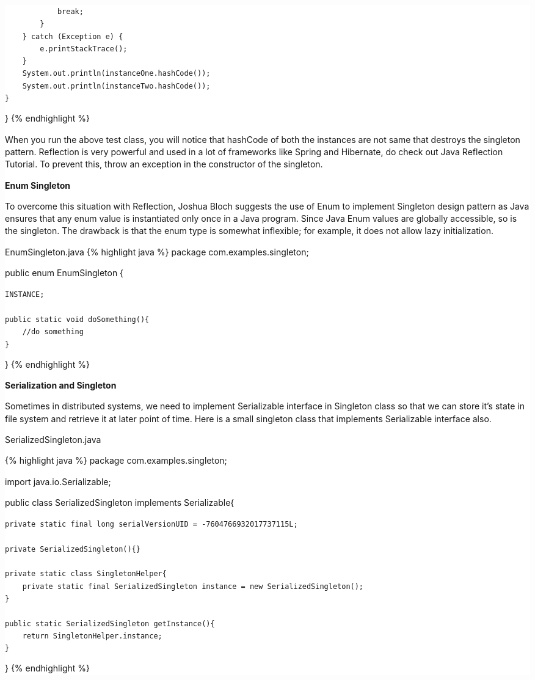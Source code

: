                 break;
            }
        } catch (Exception e) {
            e.printStackTrace();
        }
        System.out.println(instanceOne.hashCode());
        System.out.println(instanceTwo.hashCode());
    }
 
}
{% endhighlight %}

When you run the above test class, you will notice that hashCode of both the instances are not same that destroys the singleton pattern. Reflection is very powerful and used in a lot of frameworks like Spring and Hibernate, do check out Java Reflection Tutorial. 
To prevent this, throw an exception in the constructor of the singleton.

**Enum Singleton**

To overcome this situation with Reflection, Joshua Bloch suggests the use of Enum to implement Singleton design pattern as Java ensures that any enum value is instantiated only once in a Java program. Since Java Enum values are globally accessible, so is the singleton. The drawback is that the enum type is somewhat inflexible; for example, it does not allow lazy initialization.

EnumSingleton.java
{% highlight java %}
package com.examples.singleton;
 
public enum EnumSingleton {
 
    INSTANCE;
     
    public static void doSomething(){
        //do something
    }
}
{% endhighlight %}


**Serialization and Singleton**

Sometimes in distributed systems, we need to implement Serializable interface in Singleton class so that we can store it’s state in file system and retrieve it at later point of time. Here is a small singleton class that implements Serializable interface also.

SerializedSingleton.java

{% highlight java %}
package com.examples.singleton;
 
import java.io.Serializable;
 
public class SerializedSingleton implements Serializable{
 
    private static final long serialVersionUID = -7604766932017737115L;
 
    private SerializedSingleton(){}
     
    private static class SingletonHelper{
        private static final SerializedSingleton instance = new SerializedSingleton();
    }
     
    public static SerializedSingleton getInstance(){
        return SingletonHelper.instance;
    }
     
}
{% endhighlight %}
